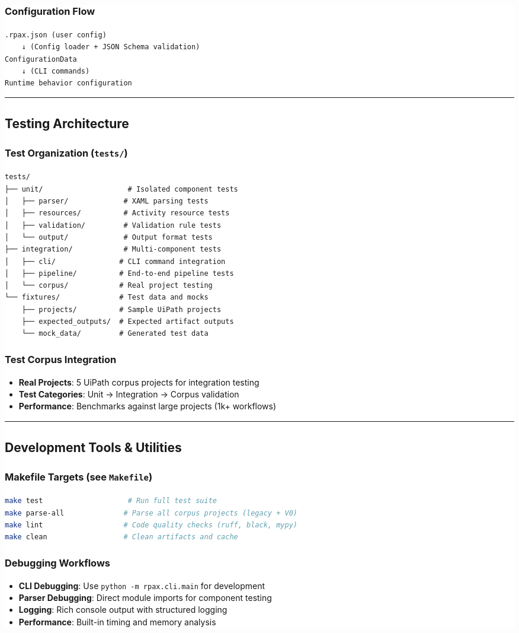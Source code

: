 ### **Configuration Flow**
```
.rpax.json (user config)
    ↓ (Config loader + JSON Schema validation)
ConfigurationData
    ↓ (CLI commands)
Runtime behavior configuration
```

---

## Testing Architecture

### **Test Organization** (`tests/`)

```
tests/
├── unit/                    # Isolated component tests
│   ├── parser/             # XAML parsing tests
│   ├── resources/          # Activity resource tests
│   ├── validation/         # Validation rule tests
│   └── output/             # Output format tests
├── integration/            # Multi-component tests
│   ├── cli/               # CLI command integration
│   ├── pipeline/          # End-to-end pipeline tests
│   └── corpus/            # Real project testing
└── fixtures/              # Test data and mocks
    ├── projects/          # Sample UiPath projects
    ├── expected_outputs/  # Expected artifact outputs
    └── mock_data/         # Generated test data
```

### **Test Corpus Integration**
- **Real Projects**: 5 UiPath corpus projects for integration testing
- **Test Categories**: Unit → Integration → Corpus validation
- **Performance**: Benchmarks against large projects (1k+ workflows)

---

## Development Tools & Utilities

### **Makefile Targets** (see `Makefile`)
```bash
make test                    # Run full test suite
make parse-all              # Parse all corpus projects (legacy + V0)
make lint                   # Code quality checks (ruff, black, mypy)
make clean                  # Clean artifacts and cache
```

### **Debugging Workflows**
- **CLI Debugging**: Use `python -m rpax.cli.main` for development
- **Parser Debugging**: Direct module imports for component testing
- **Logging**: Rich console output with structured logging
- **Performance**: Built-in timing and memory analysis

